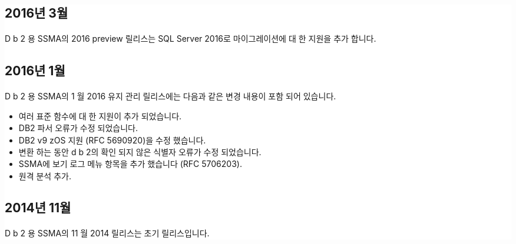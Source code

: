 ## <a name="march-2016"></a>2016년 3월

D b 2 용 SSMA의 2016 preview 릴리스는 SQL Server 2016로 마이그레이션에 대 한 지원을 추가 합니다.

## <a name="january-2016"></a>2016년 1월

D b 2 용 SSMA의 1 월 2016 유지 관리 릴리스에는 다음과 같은 변경 내용이 포함 되어 있습니다.
  
* 여러 표준 함수에 대 한 지원이 추가 되었습니다.
* DB2 파서 오류가 수정 되었습니다.
* DB2 v9 zOS 지원 (RFC 5690920)을 수정 했습니다.
* 변환 하는 동안 d b 2의 확인 되지 않은 식별자 오류가 수정 되었습니다.
* SSMA에 보기 로그 메뉴 항목을 추가 했습니다 (RFC 5706203).
* 원격 분석 추가.
  
## <a name="november-2014"></a>2014년 11월

D b 2 용 SSMA의 11 월 2014 릴리스는 초기 릴리스입니다.
